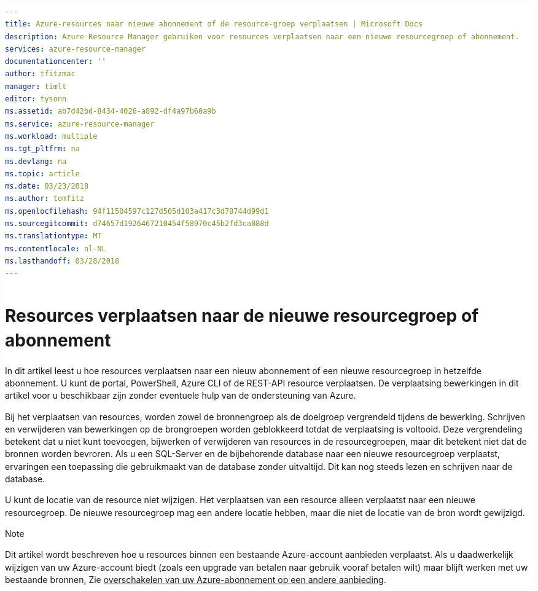 ```yaml
---
title: Azure-resources naar nieuwe abonnement of de resource-groep verplaatsen | Microsoft Docs
description: Azure Resource Manager gebruiken voor resources verplaatsen naar een nieuwe resourcegroep of abonnement.
services: azure-resource-manager
documentationcenter: ''
author: tfitzmac
manager: timlt
editor: tysonn
ms.assetid: ab7d42bd-8434-4026-a892-df4a97b60a9b
ms.service: azure-resource-manager
ms.workload: multiple
ms.tgt_pltfrm: na
ms.devlang: na
ms.topic: article
ms.date: 03/23/2018
ms.author: tomfitz
ms.openlocfilehash: 94f11504597c127d505d103a417c3d78744d99d1
ms.sourcegitcommit: d74657d1926467210454f58970c45b2fd3ca088d
ms.translationtype: MT
ms.contentlocale: nl-NL
ms.lasthandoff: 03/28/2018
---
```

# <a name="move-resources-to-new-resource-group-or-subscription"></a>Resources verplaatsen naar de nieuwe resourcegroep of abonnement

In dit artikel leest u hoe resources verplaatsen naar een nieuw abonnement of een nieuwe resourcegroep in hetzelfde abonnement. U kunt de portal, PowerShell, Azure CLI of de REST-API resource verplaatsen. De verplaatsing bewerkingen in dit artikel voor u beschikbaar zijn zonder eventuele hulp van de ondersteuning van Azure.

Bij het verplaatsen van resources, worden zowel de bronnengroep als de doelgroep vergrendeld tijdens de bewerking. Schrijven en verwijderen van bewerkingen op de brongroepen worden geblokkeerd totdat de verplaatsing is voltooid. Deze vergrendeling betekent dat u niet kunt toevoegen, bijwerken of verwijderen van resources in de resourcegroepen, maar dit betekent niet dat de bronnen worden bevroren. Als u een SQL-Server en de bijbehorende database naar een nieuwe resourcegroep verplaatst, ervaringen een toepassing die gebruikmaakt van de database zonder uitvaltijd. Dit kan nog steeds lezen en schrijven naar de database.

U kunt de locatie van de resource niet wijzigen. Het verplaatsen van een resource alleen verplaatst naar een nieuwe resourcegroep. De nieuwe resourcegroep mag een andere locatie hebben, maar die niet de locatie van de bron wordt gewijzigd.

> [!NOTE]
> Dit artikel wordt beschreven hoe u resources binnen een bestaande Azure-account aanbieden verplaatst. Als u daadwerkelijk wijzigen van uw Azure-account biedt (zoals een upgrade van betalen naar gebruik vooraf betalen wilt) maar blijft werken met uw bestaande bronnen, Zie [overschakelen van uw Azure-abonnement op een andere aanbieding](../billing/billing-how-to-switch-azure-offer.md).
>
>
